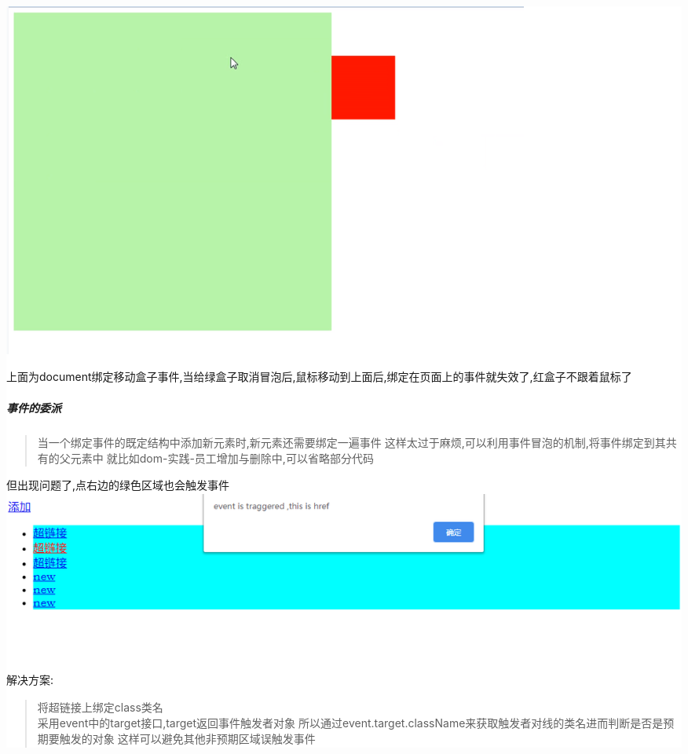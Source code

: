 ![image-20220110155211157](myjs.assets/image-20220110155211157.png)

上面为document绑定移动盒子事件,当给绿盒子取消冒泡后,鼠标移动到上面后,绑定在页面上的事件就失效了,红盒子不跟着鼠标了



##### 事件的委派

> 当一个绑定事件的既定结构中添加新元素时,新元素还需要绑定一遍事件
> 这样太过于麻烦,可以利用事件冒泡的机制,将事件绑定到其共有的父元素中
> 就比如dom-实践-员工增加与删除中,可以省略部分代码



但出现问题了,点右边的绿色区域也会触发事件
![image-20220110181001026](myjs.assets/image-20220110181001026.png)

解决方案:

> 将超链接上绑定class类名   
> 采用event中的target接口,target返回事件触发者对象
> 所以通过event.target.className来获取触发者对线的类名进而判断是否是预期要触发的对象
> 这样可以避免其他非预期区域误触发事件

